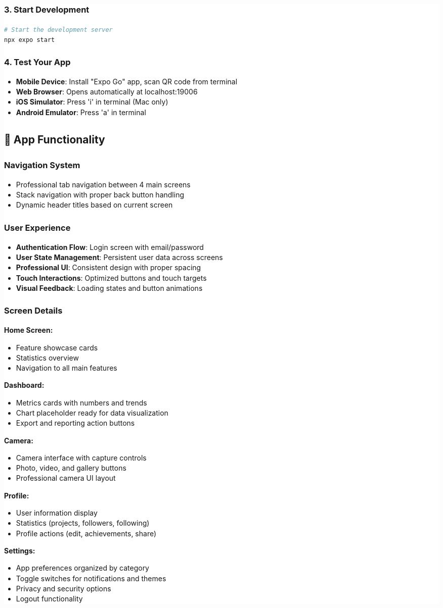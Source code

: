 ### 3. Start Development
```bash
# Start the development server
npx expo start
```

### 4. Test Your App
- **Mobile Device**: Install "Expo Go" app, scan QR code from terminal
- **Web Browser**: Opens automatically at localhost:19006
- **iOS Simulator**: Press 'i' in terminal (Mac only)
- **Android Emulator**: Press 'a' in terminal

## 📱 App Functionality

### Navigation System
- Professional tab navigation between 4 main screens
- Stack navigation with proper back button handling
- Dynamic header titles based on current screen

### User Experience
- **Authentication Flow**: Login screen with email/password
- **User State Management**: Persistent user data across screens
- **Professional UI**: Consistent design with proper spacing
- **Touch Interactions**: Optimized buttons and touch targets
- **Visual Feedback**: Loading states and button animations

### Screen Details

**Home Screen:**
- Feature showcase cards
- Statistics overview
- Navigation to all main features

**Dashboard:**
- Metrics cards with numbers and trends
- Chart placeholder ready for data visualization
- Export and reporting action buttons

**Camera:**
- Camera interface with capture controls
- Photo, video, and gallery buttons
- Professional camera UI layout

**Profile:**
- User information display
- Statistics (projects, followers, following)
- Profile actions (edit, achievements, share)

**Settings:**
- App preferences organized by category
- Toggle switches for notifications and themes
- Privacy and security options
- Logout functionality
